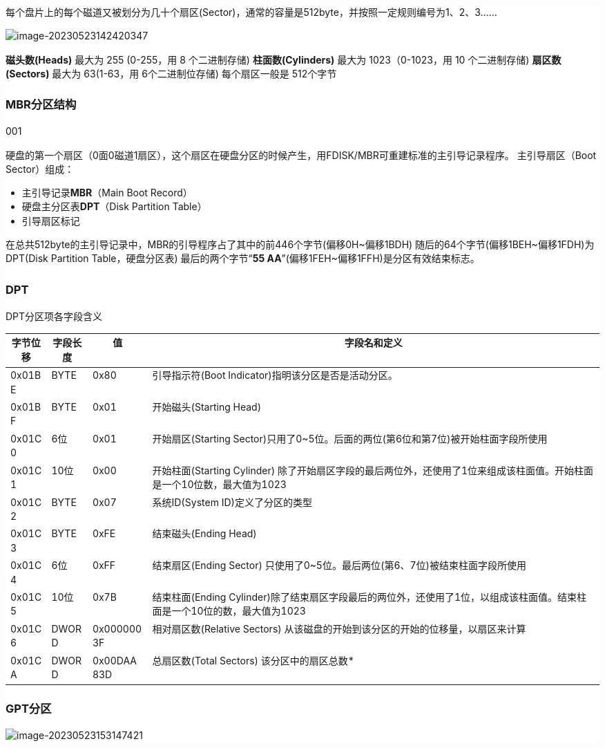 每个盘片上的每个磁道又被划分为几十个扇区(Sector)，通常的容量是512byte，并按照一定规则编号为1、2、3……

![image-20230523142420347](https://image-bed-1313520634.cos.ap-beijing.myqcloud.com/image-20230523142420347.png)



**磁头数(Heads)** 最大为 255 (0-255，用 8 个二进制存储)
**柱面数(Cylinders)** 最大为 1023（0-1023，用 10 个二进制存储)
**扇区数(Sectors)** 最大为 63(1-63，用 6个二进制位存储)
每个扇区一般是 512个字节 

### MBR分区结构

001

硬盘的第一个扇区（0面0磁道1扇区），这个扇区在硬盘分区的时候产生，用FDISK/MBR可重建标准的主引导记录程序。
主引导扇区（Boot  Sector）组成：

- 主引导记录**MBR**（Main Boot Record）
- 硬盘主分区表**DPT**（Disk Partition Table）
- 引导扇区标记

在总共512byte的主引导记录中，MBR的引导程序占了其中的前446个字节(偏移0H~偏移1BDH)
随后的64个字节(偏移1BEH~偏移1FDH)为DPT(Disk Partition Table，硬盘分区表)
最后的两个字节“**55 AA**”(偏移1FEH~偏移1FFH)是分区有效结束标志。

### DPT

DPT分区项各字段含义

| **字节位移** | **字段长度** | **值**     | **字段名和定义**                                             |
| ------------ | ------------ | ---------- | ------------------------------------------------------------ |
| 0x01BE       | BYTE         | 0x80       | 引导指示符(Boot Indicator)指明该分区是否是活动分区。         |
| 0x01BF       | BYTE         | 0x01       | 开始磁头(Starting Head)                                      |
| 0x01C0       | 6位          | 0x01       | 开始扇区(Starting Sector)只用了0~5位。后面的两位(第6位和第7位)被开始柱面字段所使用 |
| 0x01C1       | 10位         | 0x00       | 开始柱面(Starting Cylinder)  除了开始扇区字段的最后两位外，还使用了1位来组成该柱面值。开始柱面是一个10位数，最大值为1023 |
| 0x01C2       | BYTE         | 0x07       | 系统ID(System ID)定义了分区的类型                            |
| 0x01C3       | BYTE         | 0xFE       | 结束磁头(Ending Head)                                        |
| 0x01C4       | 6位          | 0xFF       | 结束扇区(Ending Sector) 只使用了0~5位。最后两位(第6、7位)被结束柱面字段所使用 |
| 0x01C5       | 10位         | 0x7B       | 结束柱面(Ending Cylinder)除了结束扇区字段最后的两位外，还使用了1位，以组成该柱面值。结束柱面是一个10位的数，最大值为1023 |
| 0x01C6       | DWORD        | 0x0000003F | 相对扇区数(Relative Sectors) 从该磁盘的开始到该分区的开始的位移量，以扇区来计算 |
| 0x01CA       | DWORD        | 0x00DAA83D | 总扇区数(Total Sectors) 该分区中的扇区总数*                  |

### GPT分区

![image-20230523153147421](https://image-bed-1313520634.cos.ap-beijing.myqcloud.com/image-20230523153147421.png)

